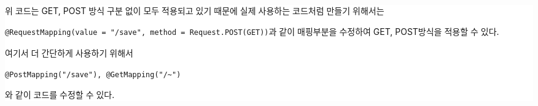 위 코드는 GET, POST 방식 구분 없이 모두 적용되고 있기 때문에 실제 사용하는 코드처럼 만들기 위해서는

`@RequestMapping(value = "/save", method = Request.POST(GET))`과 같이 매핑부분을 수정하여 GET, POST방식을 적용할 수 있다.

 
여기서 더 간단하게 사용하기 위해서

`@PostMapping("/save"), @GetMapping("/~")`
 

와 같이 코드를 수정할 수 있다.


